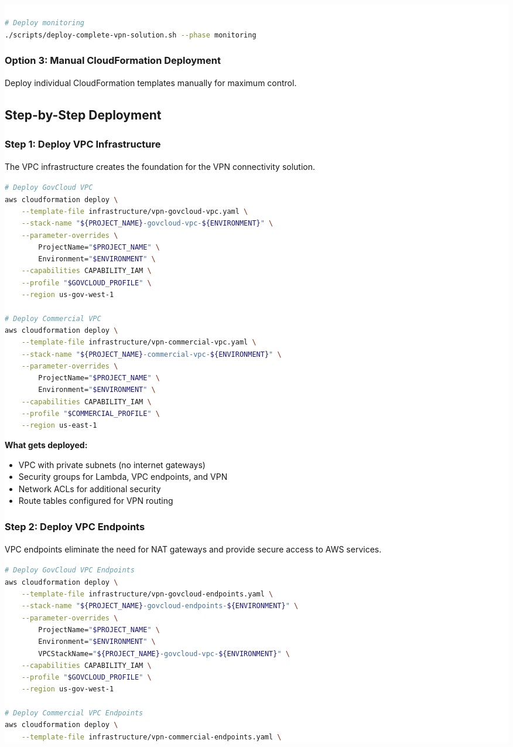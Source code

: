```bash

# Deploy monitoring
./scripts/deploy-complete-vpn-solution.sh --phase monitoring
```

### Option 3: Manual CloudFormation Deployment

Deploy individual CloudFormation templates manually for maximum control.

## Step-by-Step Deployment

### Step 1: Deploy VPC Infrastructure

The VPC infrastructure creates the foundation for the VPN connectivity solution.

```bash
# Deploy GovCloud VPC
aws cloudformation deploy \
    --template-file infrastructure/vpn-govcloud-vpc.yaml \
    --stack-name "${PROJECT_NAME}-govcloud-vpc-${ENVIRONMENT}" \
    --parameter-overrides \
        ProjectName="$PROJECT_NAME" \
        Environment="$ENVIRONMENT" \
    --capabilities CAPABILITY_IAM \
    --profile "$GOVCLOUD_PROFILE" \
    --region us-gov-west-1

# Deploy Commercial VPC
aws cloudformation deploy \
    --template-file infrastructure/vpn-commercial-vpc.yaml \
    --stack-name "${PROJECT_NAME}-commercial-vpc-${ENVIRONMENT}" \
    --parameter-overrides \
        ProjectName="$PROJECT_NAME" \
        Environment="$ENVIRONMENT" \
    --capabilities CAPABILITY_IAM \
    --profile "$COMMERCIAL_PROFILE" \
    --region us-east-1
```

**What gets deployed:**
- VPC with private subnets (no internet gateways)
- Security groups for Lambda, VPC endpoints, and VPN
- Network ACLs for additional security
- Route tables configured for VPN routing

### Step 2: Deploy VPC Endpoints

VPC endpoints eliminate the need for NAT gateways and provide secure access to AWS services.

```bash
# Deploy GovCloud VPC Endpoints
aws cloudformation deploy \
    --template-file infrastructure/vpn-govcloud-endpoints.yaml \
    --stack-name "${PROJECT_NAME}-govcloud-endpoints-${ENVIRONMENT}" \
    --parameter-overrides \
        ProjectName="$PROJECT_NAME" \
        Environment="$ENVIRONMENT" \
        VPCStackName="${PROJECT_NAME}-govcloud-vpc-${ENVIRONMENT}" \
    --capabilities CAPABILITY_IAM \
    --profile "$GOVCLOUD_PROFILE" \
    --region us-gov-west-1

# Deploy Commercial VPC Endpoints
aws cloudformation deploy \
    --template-file infrastructure/vpn-commercial-endpoints.yaml \
```